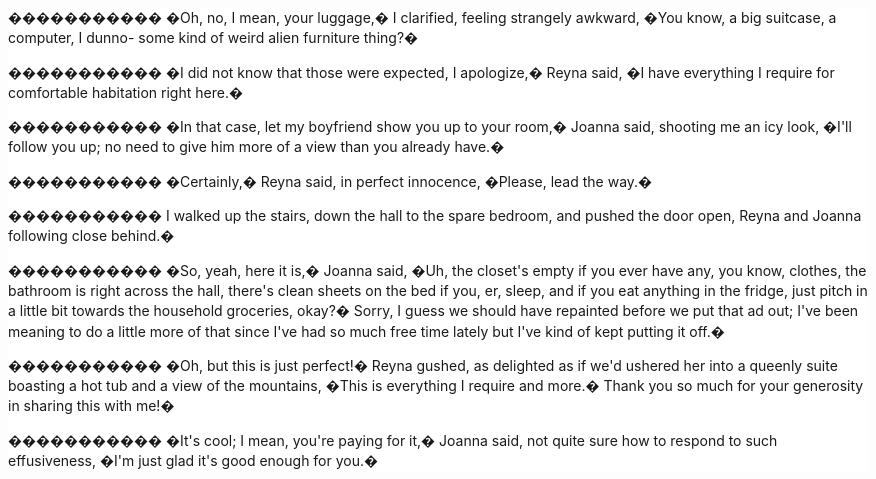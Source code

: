 
 


����������� �Oh, no, I
mean, your luggage,� I clarified, feeling strangely awkward, �You know, a big
suitcase, a computer, I dunno- some kind of weird alien furniture thing?�


 


����������� �I did not
know that those were expected, I apologize,� Reyna said, �I have everything I
require for comfortable habitation right here.�


 


����������� �In that
case, let my boyfriend show you up to your room,� Joanna said, shooting me an
icy look, �I'll follow you up; no need to give him more of a view than you
already have.�


 


����������� �Certainly,�
Reyna said, in perfect innocence, �Please, lead the way.�


 


����������� I walked up
the stairs, down the hall to the spare bedroom, and pushed the door open, Reyna
and Joanna following close behind.�


 


����������� �So, yeah,
here it is,� Joanna said, �Uh, the closet's empty if you ever have any, you
know, clothes, the bathroom is right across the hall, there's clean sheets on
the bed if you, er, sleep, and if you eat anything in the fridge, just pitch in
a little bit towards the household groceries, okay?� Sorry, I guess we should have repainted
before we put that ad out; I've been meaning to do a little more of that since
I've had so much free time lately but I've kind of kept putting it off.�


 


����������� �Oh, but
this is just perfect!� Reyna gushed, as delighted as if we'd ushered her into a
queenly suite boasting a hot tub and a view of the mountains, �This is
everything I require and more.� Thank you
so much for your generosity in sharing this with me!�


 


����������� �It's cool;
I mean, you're paying for it,� Joanna said, not quite sure how to respond to
such effusiveness, �I'm just glad it's good enough for you.�

